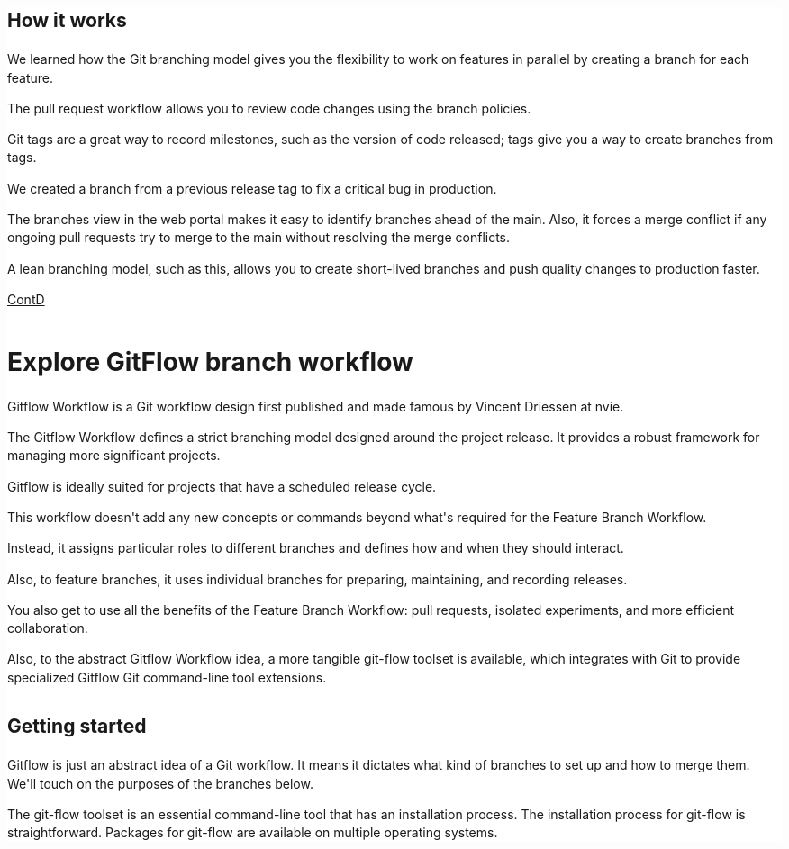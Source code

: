 
## How it works

We learned how the Git branching model gives you the flexibility to work on features in parallel by creating a branch for each feature.

The pull request workflow allows you to review code changes using the branch policies.

Git tags are a great way to record milestones, such as the version of code released; tags give you a way to create branches from tags.

We created a branch from a previous release tag to fix a critical bug in production.

The branches view in the web portal makes it easy to identify branches ahead of the main. Also, it forces a merge conflict if any ongoing pull requests try to merge to the main without resolving the merge conflicts.

A lean branching model, such as this, allows you to create short-lived branches and push quality changes to production faster.


[ContD](https://docs.microsoft.com/en-us/learn/modules/manage-git-branches-workflows/4-explore-git-branch-model-for-continuous-delivery)


# Explore GitFlow branch workflow

Gitflow Workflow is a Git workflow design first published and made famous by Vincent Driessen at nvie.

The Gitflow Workflow defines a strict branching model designed around the project release. It provides a robust framework for managing more significant projects.

Gitflow is ideally suited for projects that have a scheduled release cycle.

This workflow doesn't add any new concepts or commands beyond what's required for the Feature Branch Workflow.

Instead, it assigns particular roles to different branches and defines how and when they should interact.

Also, to feature branches, it uses individual branches for preparing, maintaining, and recording releases.

You also get to use all the benefits of the Feature Branch Workflow: pull requests, isolated experiments, and more efficient collaboration.

Also, to the abstract Gitflow Workflow idea, a more tangible git-flow toolset is available, which integrates with Git to provide specialized Gitflow Git command-line tool extensions.


## Getting started

Gitflow is just an abstract idea of a Git workflow. It means it dictates what kind of branches to set up and how to merge them. We'll touch on the purposes of the branches below.

The git-flow toolset is an essential command-line tool that has an installation process. The installation process for git-flow is straightforward. Packages for git-flow are available on multiple operating systems.
